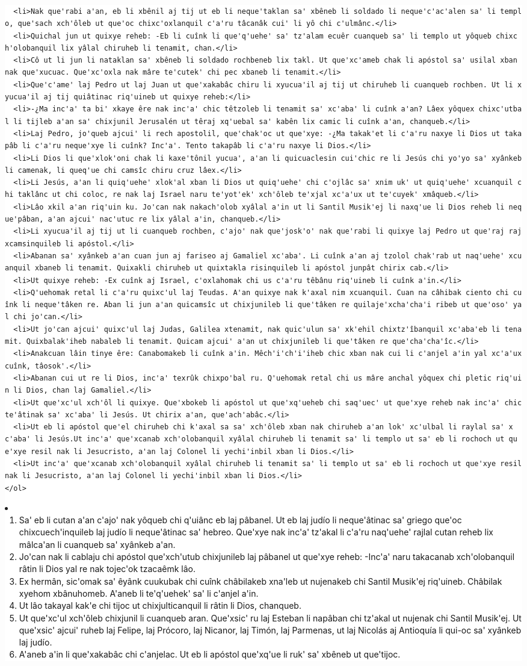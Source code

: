       <li>Nak que'rabi a'an, eb li xbênil aj tij ut eb li neque'taklan sa' xbêneb li soldado li neque'c'ac'alen sa' li templo, que'sach xch'ôleb ut que'oc chixc'oxlanquil c'a'ru tâcanâk cui' li yô chi c'ulmânc.</li>
      <li>Quichal jun ut quixye reheb: -Eb li cuînk li que'q'uehe' sa' tz'alam ecuêr cuanqueb sa' li templo ut yôqueb chixch'olobanquil lix yâlal chiruheb li tenamit, chan.</li>
      <li>Cô ut li jun li nataklan sa' xbêneb li soldado rochbeneb lix takl. Ut que'xc'ameb chak li apóstol sa' usilal xban nak que'xucuac. Que'xc'oxla nak mâre te'cutek' chi pec xbaneb li tenamit.</li>
      <li>Que'c'ame' laj Pedro ut laj Juan ut que'xakabâc chiru li xyucua'il aj tij ut chiruheb li cuanqueb rochben. Ut li xyucua'il aj tij quiâtinac riq'uineb ut quixye reheb:</li>
      <li>-¿Ma inc'a' ta bi' xkaye êre nak inc'a' chic têtzoleb li tenamit sa' xc'aba' li cuînk a'an? Lâex yôquex chixc'utbal li tijleb a'an sa' chixjunil Jerusalén ut têraj xq'uebal sa' kabên lix camic li cuînk a'an, chanqueb.</li>
      <li>Laj Pedro, jo'queb ajcui' li rech apostolil, que'chak'oc ut que'xye: -¿Ma takak'et li c'a'ru naxye li Dios ut takapâb li c'a'ru neque'xye li cuînk? Inc'a'. Tento takapâb li c'a'ru naxye li Dios.</li>
      <li>Li Dios li que'xlok'oni chak li kaxe'tônil yucua', a'an li quicuaclesin cui'chic re li Jesús chi yo'yo sa' xyânkeb li camenak, li queq'ue chi camsîc chiru cruz lâex.</li>
      <li>Li Jesús, a'an li quiq'uehe' xlok'al xban li Dios ut quiq'uehe' chi c'ojlâc sa' xnim uk' ut quiq'uehe' xcuanquil chi taklânc ut chi coloc, re nak laj Israel naru te'yot'ek' xch'ôleb te'xjal xc'a'ux ut te'cuyek' xmâqueb.</li>
      <li>Lâo xkil a'an riq'uin ku. Jo'can nak nakach'olob xyâlal a'in ut li Santil Musik'ej li naxq'ue li Dios reheb li neque'pâban, a'an ajcui' nac'utuc re lix yâlal a'in, chanqueb.</li>
      <li>Li xyucua'il aj tij ut li cuanqueb rochben, c'ajo' nak que'josk'o' nak que'rabi li quixye laj Pedro ut que'raj raj xcamsinquileb li apóstol.</li>
      <li>Abanan sa' xyânkeb a'an cuan jun aj fariseo aj Gamaliel xc'aba'. Li cuînk a'an aj tzolol chak'rab ut naq'uehe' xcuanquil xbaneb li tenamit. Quixakli chiruheb ut quixtakla risinquileb li apóstol junpât chirix cab.</li>
      <li>Ut quixye reheb: -Ex cuînk aj Israel, c'oxlahomak chi us c'a'ru têbânu riq'uineb li cuînk a'in.</li>
      <li>Q'uehomak retal li c'a'ru quixc'ul laj Teudas. A'an quixye nak k'axal nim xcuanquil. Cuan na câhibak ciento chi cuînk li neque'tâken re. Aban li jun a'an quicamsîc ut chixjunileb li que'tâken re quilaje'xcha'cha'i ribeb ut que'oso' yal chi jo'can.</li>
      <li>Ut jo'can ajcui' quixc'ul laj Judas, Galilea xtenamit, nak quic'ulun sa' xk'ehil chixtz'îbanquil xc'aba'eb li tenamit. Quixbalak'iheb nabaleb li tenamit. Quicam ajcui' a'an ut chixjunileb li que'tâken re que'cha'cha'îc.</li>
      <li>Anakcuan lâin tinye êre: Canabomakeb li cuînk a'in. Mêch'i'ch'i'iheb chic xban nak cui li c'anjel a'in yal xc'a'ux cuînk, tâosok'.</li>
      <li>Abanan cui ut re li Dios, inc'a' texrûk chixpo'bal ru. Q'uehomak retal chi us mâre anchal yôquex chi pletic riq'uin li Dios, chan laj Gamaliel.</li>
      <li>Ut que'xc'ul xch'ôl li quixye. Que'xbokeb li apóstol ut que'xq'ueheb chi saq'uec' ut que'xye reheb nak inc'a' chic te'âtinak sa' xc'aba' li Jesús. Ut chirix a'an, que'ach'abâc.</li>
      <li>Ut eb li apóstol que'el chiruheb chi k'axal sa sa' xch'ôleb xban nak chiruheb a'an lok' xc'ulbal li raylal sa' xc'aba' li Jesús.Ut inc'a' que'xcanab xch'olobanquil xyâlal chiruheb li tenamit sa' li templo ut sa' eb li rochoch ut que'xye resil nak li Jesucristo, a'an laj Colonel li yechi'inbil xban li Dios.</li>
      <li>Ut inc'a' que'xcanab xch'olobanquil xyâlal chiruheb li tenamit sa' li templo ut sa' eb li rochoch ut que'xye resil nak li Jesucristo, a'an laj Colonel li yechi'inbil xban li Dios.</li>
    </ol>
  </li>
  <li>
    <ol>
      <li>Sa' eb li cutan a'an c'ajo' nak yôqueb chi q'uiânc eb laj pâbanel. Ut eb laj judío li neque'âtinac sa' griego que'oc chixcuech'inquileb laj judío li neque'âtinac sa' hebreo. Que'xye nak inc'a' tz'akal li c'a'ru naq'uehe' rajlal cutan reheb lix mâlca'an li cuanqueb sa' xyânkeb a'an.</li>
      <li>Jo'can nak li cablaju chi apóstol que'xch'utub chixjunileb laj pâbanel ut que'xye reheb: -Inc'a' naru takacanab xch'olobanquil râtin li Dios yal re nak tojec'ok tzacaêmk lâo.</li>
      <li>Ex hermân, sic'omak sa' êyânk cuukubak chi cuînk châbilakeb xna'leb ut nujenakeb chi Santil Musik'ej riq'uineb. Châbilak xyehom xbânuhomeb. A'aneb li te'q'uehek' sa' li c'anjel a'in.</li>
      <li>Ut lâo takayal kak'e chi tijoc ut chixjulticanquil li râtin li Dios, chanqueb.</li>
      <li>Ut que'xc'ul xch'ôleb chixjunil li cuanqueb aran. Que'xsic' ru laj Esteban li napâban chi tz'akal ut nujenak chi Santil Musik'ej. Ut que'xsic' ajcui' ruheb laj Felipe, laj Prócoro, laj Nicanor, laj Timón, laj Parmenas, ut laj Nicolás aj Antioquía li qui-oc sa' xyânkeb laj judío.</li>
      <li>A'aneb a'in li que'xakabâc chi c'anjelac. Ut eb li apóstol que'xq'ue li ruk' sa' xbêneb ut que'tijoc.</li>